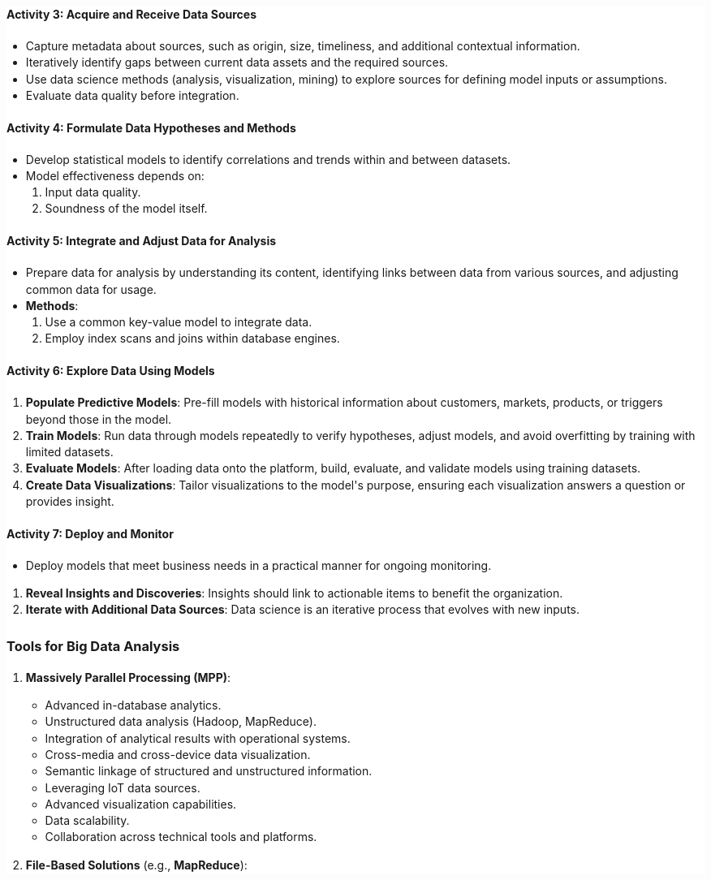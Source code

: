 
#### **Activity 3: Acquire and Receive Data Sources**

- Capture metadata about sources, such as origin, size, timeliness, and additional contextual information.
- Iteratively identify gaps between current data assets and the required sources.
- Use data science methods (analysis, visualization, mining) to explore sources for defining model inputs or assumptions.
- Evaluate data quality before integration.


#### **Activity 4: Formulate Data Hypotheses and Methods**

- Develop statistical models to identify correlations and trends within and between datasets.
- Model effectiveness depends on:
    1. Input data quality.
    2. Soundness of the model itself.


#### **Activity 5: Integrate and Adjust Data for Analysis**

- Prepare data for analysis by understanding its content, identifying links between data from various sources, and adjusting common data for usage.
- **Methods**:
    1. Use a common key-value model to integrate data.
    2. Employ index scans and joins within database engines.


#### **Activity 6: Explore Data Using Models**

1. **Populate Predictive Models**: Pre-fill models with historical information about customers, markets, products, or triggers beyond those in the model.
2. **Train Models**: Run data through models repeatedly to verify hypotheses, adjust models, and avoid overfitting by training with limited datasets.
3. **Evaluate Models**: After loading data onto the platform, build, evaluate, and validate models using training datasets.
4. **Create Data Visualizations**: Tailor visualizations to the model's purpose, ensuring each visualization answers a question or provides insight.


#### **Activity 7: Deploy and Monitor**

- Deploy models that meet business needs in a practical manner for ongoing monitoring.

1. **Reveal Insights and Discoveries**: Insights should link to actionable items to benefit the organization.
2. **Iterate with Additional Data Sources**: Data science is an iterative process that evolves with new inputs.


### Tools for Big Data Analysis

1. **Massively Parallel Processing (MPP)**:
    
    - Advanced in-database analytics.
    - Unstructured data analysis (Hadoop, MapReduce).
    - Integration of analytical results with operational systems.
    - Cross-media and cross-device data visualization.
    - Semantic linkage of structured and unstructured information.
    - Leveraging IoT data sources.
    - Advanced visualization capabilities.
    - Data scalability.
    - Collaboration across technical tools and platforms.
2. **File-Based Solutions** (e.g., **MapReduce**):
    